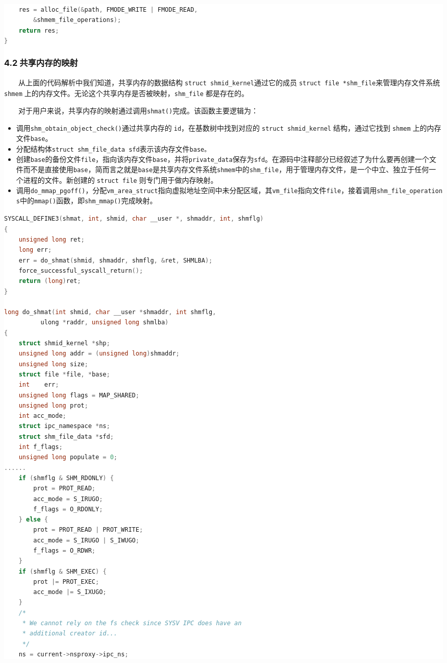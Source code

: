 ```c
    res = alloc_file(&path, FMODE_WRITE | FMODE_READ,
        &shmem_file_operations);
    return res;
}
```

### 4.2 共享内存的映射

  从上面的代码解析中我们知道，共享内存的数据结构 `struct shmid_kernel`通过它的成员 `struct file *shm_file`来管理内存文件系统 `shmem` 上的内存文件。无论这个共享内存是否被映射，`shm_file` 都是存在的。

  对于用户来说，共享内存的映射通过调用`shmat()`完成。该函数主要逻辑为：

* 调用`shm_obtain_object_check()`通过共享内存的 `id`，在基数树中找到对应的 `struct shmid_kernel` 结构，通过它找到 `shmem` 上的内存文件`base`。
* 分配结构体`struct shm_file_data sfd`表示该内存文件`base。`
* 创建`base`的备份文件`file`，指向该内存文件`base`，并将`private_data`保存为`sfd`。在源码中注释部分已经叙述了为什么要再创建一个文件而不是直接使用`base`，简而言之就是`base`是共享内存文件系统`shmem`中的`shm_file`，用于管理内存文件，是一个中立、独立于任何一个进程的文件。新创建的 `struct file` 则专门用于做内存映射。
* 调用`do_mmap_pgoff()`，分配`vm_area_struct`指向虚拟地址空间中未分配区域，其`vm_file`指向文件`file`，接着调用`shm_file_operations`中的`mmap()`函数，即`shm_mmap()`完成映射。

```c
SYSCALL_DEFINE3(shmat, int, shmid, char __user *, shmaddr, int, shmflg)
{ 
    unsigned long ret; 
    long err; 
    err = do_shmat(shmid, shmaddr, shmflg, &ret, SHMLBA); 
    force_successful_syscall_return(); 
    return (long)ret;
}

long do_shmat(int shmid, char __user *shmaddr, int shmflg,
          ulong *raddr, unsigned long shmlba)
{
    struct shmid_kernel *shp;
    unsigned long addr = (unsigned long)shmaddr;
    unsigned long size;
    struct file *file, *base;
    int    err;
    unsigned long flags = MAP_SHARED;
    unsigned long prot;
    int acc_mode;
    struct ipc_namespace *ns;
    struct shm_file_data *sfd;
    int f_flags;
    unsigned long populate = 0;
......
    if (shmflg & SHM_RDONLY) {
        prot = PROT_READ;
        acc_mode = S_IRUGO;
        f_flags = O_RDONLY;
    } else {
        prot = PROT_READ | PROT_WRITE;
        acc_mode = S_IRUGO | S_IWUGO;
        f_flags = O_RDWR;
    }
    if (shmflg & SHM_EXEC) {
        prot |= PROT_EXEC;
        acc_mode |= S_IXUGO;
    }
    /*
     * We cannot rely on the fs check since SYSV IPC does have an
     * additional creator id...
     */
    ns = current->nsproxy->ipc_ns;
```